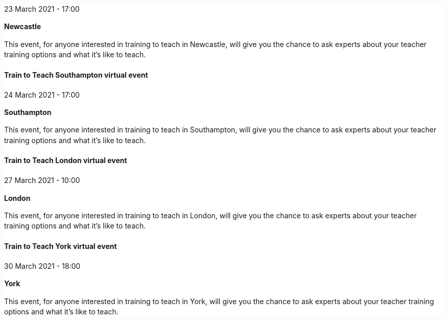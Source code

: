 23 March 2021 - 17:00

**Newcastle**

This event, for anyone interested in training to teach in Newcastle, will give you the chance to ask experts about your teacher training options and what it’s like to teach.

[](/teaching-events/train-to-teach-events/train-to-teach-southampton-virtual-event-240321)

#### Train to Teach Southampton virtual event

24 March 2021 - 17:00

**Southampton**

This event, for anyone interested in training to teach in Southampton, will give you the chance to ask experts about your teacher training options and what it’s like to teach.

[](/teaching-events/train-to-teach-events/train-to-teach-london-virtual-event-270321)

#### Train to Teach London virtual event

27 March 2021 - 10:00

**London**

This event, for anyone interested in training to teach in London, will give you the chance to ask experts about your teacher training options and what it’s like to teach.

[](/teaching-events/train-to-teach-events/train-to-teach-york-virtual-event-300321)

#### Train to Teach York virtual event

30 March 2021 - 18:00

**York**

This event, for anyone interested in training to teach in York, will give you the chance to ask experts about your teacher training options and what it’s like to teach.
